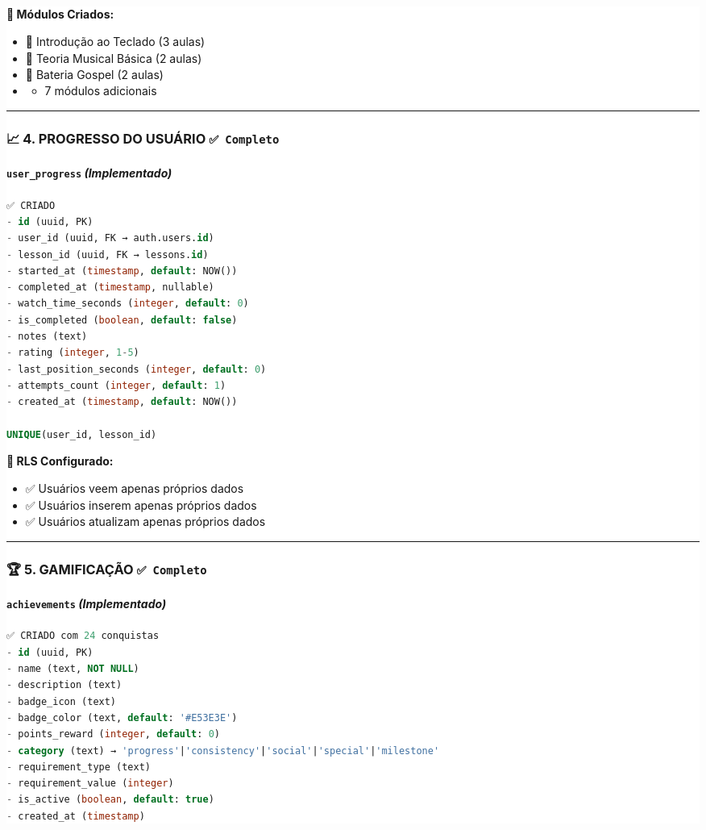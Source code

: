 **🎯 Módulos Criados:**
- 🎹 Introdução ao Teclado (3 aulas)
- 🎵 Teoria Musical Básica (2 aulas)
- 🥁 Bateria Gospel (2 aulas)
- + 7 módulos adicionais

---

### 📈 **4. PROGRESSO DO USUÁRIO** `✅ Completo`

#### `user_progress` *(Implementado)*
```sql
✅ CRIADO
- id (uuid, PK)
- user_id (uuid, FK → auth.users.id)
- lesson_id (uuid, FK → lessons.id)
- started_at (timestamp, default: NOW())
- completed_at (timestamp, nullable)
- watch_time_seconds (integer, default: 0)
- is_completed (boolean, default: false)
- notes (text)
- rating (integer, 1-5)
- last_position_seconds (integer, default: 0)
- attempts_count (integer, default: 1)
- created_at (timestamp, default: NOW())

UNIQUE(user_id, lesson_id)
```

**🔐 RLS Configurado:**
- ✅ Usuários veem apenas próprios dados
- ✅ Usuários inserem apenas próprios dados
- ✅ Usuários atualizam apenas próprios dados

---

### 🏆 **5. GAMIFICAÇÃO** `✅ Completo`

#### `achievements` *(Implementado)*
```sql
✅ CRIADO com 24 conquistas
- id (uuid, PK)
- name (text, NOT NULL)
- description (text)
- badge_icon (text)
- badge_color (text, default: '#E53E3E')
- points_reward (integer, default: 0)
- category (text) → 'progress'|'consistency'|'social'|'special'|'milestone'
- requirement_type (text)
- requirement_value (integer)
- is_active (boolean, default: true)
- created_at (timestamp)
```
